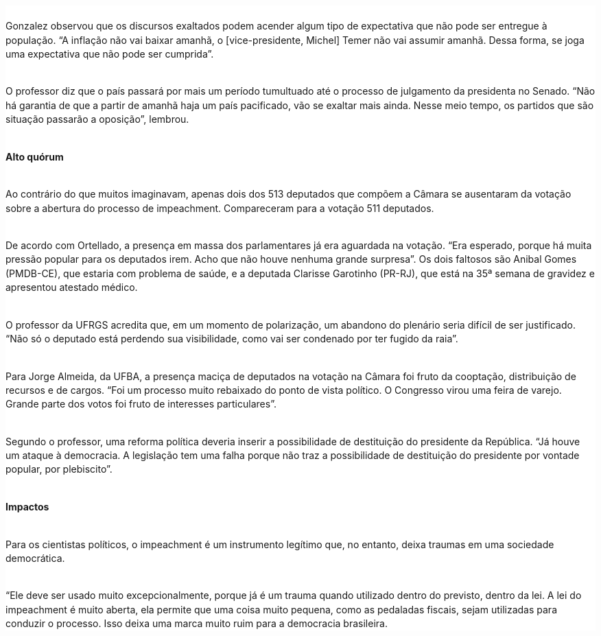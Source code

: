 <p><br />
Gonzalez observou que os discursos exaltados podem acender algum tipo de expectativa que n&atilde;o pode ser entregue &agrave; popula&ccedil;&atilde;o. &ldquo;A infla&ccedil;&atilde;o n&atilde;o vai baixar amanh&atilde;, o [vice-presidente, Michel] Temer n&atilde;o vai assumir amanh&atilde;. Dessa forma, se joga uma expectativa que n&atilde;o pode ser cumprida&rdquo;.</p>

<p><br />
O professor diz que o pa&iacute;s passar&aacute; por mais um per&iacute;odo tumultuado at&eacute; o processo de julgamento da presidenta no Senado. &ldquo;N&atilde;o h&aacute; garantia de que a partir de amanh&atilde; haja um pa&iacute;s pacificado, v&atilde;o se exaltar mais ainda. Nesse meio tempo, os partidos que s&atilde;o situa&ccedil;&atilde;o passar&atilde;o a oposi&ccedil;&atilde;o&rdquo;, lembrou.</p>

<p><br />
<strong>Alto qu&oacute;rum</strong></p>

<p><br />
Ao contr&aacute;rio do que muitos imaginavam, apenas dois dos 513 deputados que comp&otilde;em a C&acirc;mara se ausentaram da vota&ccedil;&atilde;o sobre a abertura do processo de impeachment. Compareceram para a vota&ccedil;&atilde;o 511 deputados.</p>

<p><br />
De acordo com Ortellado, a presen&ccedil;a em massa dos parlamentares j&aacute; era aguardada na vota&ccedil;&atilde;o. &ldquo;Era esperado, porque h&aacute; muita press&atilde;o popular para os deputados irem. Acho que n&atilde;o houve nenhuma grande surpresa&rdquo;. Os dois faltosos s&atilde;o Anibal Gomes (PMDB-CE), que estaria com problema de sa&uacute;de, e a deputada Clarisse Garotinho (PR-RJ), que est&aacute; na 35&ordf; semana de gravidez e apresentou atestado m&eacute;dico.</p>

<p><br />
O professor da UFRGS acredita que, em um momento de polariza&ccedil;&atilde;o, um abandono do plen&aacute;rio seria dif&iacute;cil de ser justificado. &ldquo;N&atilde;o s&oacute; o deputado est&aacute; perdendo sua visibilidade, como vai ser condenado por ter fugido da raia&rdquo;.</p>

<p><br />
Para Jorge Almeida, da UFBA, a presen&ccedil;a maci&ccedil;a de deputados na vota&ccedil;&atilde;o na C&acirc;mara foi fruto da coopta&ccedil;&atilde;o, distribui&ccedil;&atilde;o de recursos e de cargos. &ldquo;Foi um processo muito rebaixado do ponto de vista pol&iacute;tico. O Congresso virou uma feira de varejo. Grande parte dos votos foi fruto de interesses particulares&rdquo;.</p>

<p><br />
Segundo o professor, uma reforma pol&iacute;tica deveria inserir a possibilidade de destitui&ccedil;&atilde;o do presidente da Rep&uacute;blica. &ldquo;J&aacute; houve um ataque &agrave; democracia. A legisla&ccedil;&atilde;o tem uma falha porque n&atilde;o traz a possibilidade de destitui&ccedil;&atilde;o do presidente por vontade popular, por plebiscito&rdquo;.</p>

<p><br />
<strong>Impactos</strong></p>

<p><br />
Para os cientistas pol&iacute;ticos, o impeachment &eacute; um instrumento leg&iacute;timo que, no entanto, deixa traumas em uma sociedade democr&aacute;tica.</p>

<p><br />
&ldquo;Ele deve ser usado muito excepcionalmente, porque j&aacute; &eacute; um trauma quando utilizado dentro do previsto, dentro da lei. A lei do impeachment &eacute; muito aberta, ela permite que uma coisa muito pequena, como as pedaladas fiscais, sejam utilizadas para conduzir o processo. Isso deixa uma marca muito ruim para a democracia brasileira.</p>
